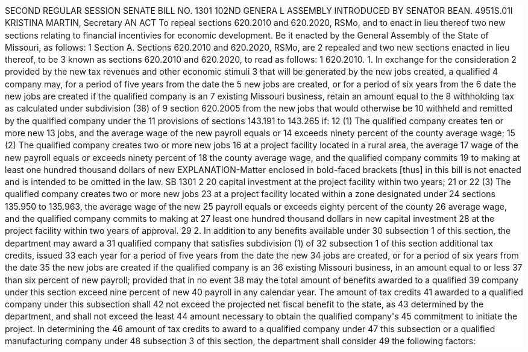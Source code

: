 SECOND REGULAR SESSION
SENATE BILL NO. 1301
102ND GENERA L ASSEMBLY
INTRODUCED BY SENATOR BEAN.
4951S.01I KRISTINA MARTIN, Secretary
AN ACT
To repeal sections 620.2010 and 620.2020, RSMo, and to enact in lieu thereof two new sections
relating to financial incentivies for economic development.
Be it enacted by the General Assembly of the State of Missouri, as follows:
1 Section A. Sections 620.2010 and 620.2020, RSMo, are
2 repealed and two new sections enacted in lieu thereof, to be
3 known as sections 620.2010 and 620.2020, to read as follows:
1 620.2010. 1. In exchange for the consideration
2 provided by the new tax revenues and other economic stimuli
3 that will be generated by the new jobs created, a qualified
4 company may, for a period of five years from the date the
5 new jobs are created, or for a period of six years from the
6 date the new jobs are created if the qualified company is an
7 existing Missouri business, retain an amount equal to the
8 withholding tax as calculated under subdivision (38) of
9 section 620.2005 from the new jobs that would otherwise be
10 withheld and remitted by the qualified company under the
11 provisions of sections 143.191 to 143.265 if:
12 (1) The qualified company creates ten or more new
13 jobs, and the average wage of the new payroll equals or
14 exceeds ninety percent of the county average wage;
15 (2) The qualified company creates two or more new jobs
16 at a project facility located in a rural area, the average
17 wage of the new payroll equals or exceeds ninety percent of
18 the county average wage, and the qualified company commits
19 to making at least one hundred thousand dollars of new
EXPLANATION-Matter enclosed in bold-faced brackets [thus] in this bill is not enacted
and is intended to be omitted in the law.
SB 1301 2
20 capital investment at the project facility within two years;
21 or
22 (3) The qualified company creates two or more new jobs
23 at a project facility located within a zone designated under
24 sections 135.950 to 135.963, the average wage of the new
25 payroll equals or exceeds eighty percent of the county
26 average wage, and the qualified company commits to making at
27 least one hundred thousand dollars in new capital investment
28 at the project facility within two years of approval.
29 2. In addition to any benefits available under
30 subsection 1 of this section, the department may award a
31 qualified company that satisfies subdivision (1) of
32 subsection 1 of this section additional tax credits, issued
33 each year for a period of five years from the date the new
34 jobs are created, or for a period of six years from the date
35 the new jobs are created if the qualified company is an
36 existing Missouri business, in an amount equal to or less
37 than six percent of new payroll; provided that in no event
38 may the total amount of benefits awarded to a qualified
39 company under this section exceed nine percent of new
40 payroll in any calendar year. The amount of tax credits
41 awarded to a qualified company under this subsection shall
42 not exceed the projected net fiscal benefit to the state, as
43 determined by the department, and shall not exceed the least
44 amount necessary to obtain the qualified company's
45 commitment to initiate the project. In determining the
46 amount of tax credits to award to a qualified company under
47 this subsection or a qualified manufacturing company under
48 subsection 3 of this section, the department shall consider
49 the following factors: